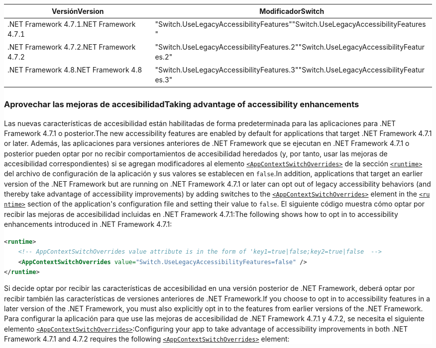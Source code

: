 
|<span data-ttu-id="9f8a8-111">Versión</span><span class="sxs-lookup"><span data-stu-id="9f8a8-111">Version</span></span>|<span data-ttu-id="9f8a8-112">Modificador</span><span class="sxs-lookup"><span data-stu-id="9f8a8-112">Switch</span></span>|
|---|---|
|<span data-ttu-id="9f8a8-113">.NET Framework 4.7.1</span><span class="sxs-lookup"><span data-stu-id="9f8a8-113">.NET Framework 4.7.1</span></span>|<span data-ttu-id="9f8a8-114">"Switch.UseLegacyAccessibilityFeatures"</span><span class="sxs-lookup"><span data-stu-id="9f8a8-114">"Switch.UseLegacyAccessibilityFeatures"</span></span>|
|<span data-ttu-id="9f8a8-115">.NET Framework 4.7.2</span><span class="sxs-lookup"><span data-stu-id="9f8a8-115">.NET Framework 4.7.2</span></span>|<span data-ttu-id="9f8a8-116">"Switch.UseLegacyAccessibilityFeatures.2"</span><span class="sxs-lookup"><span data-stu-id="9f8a8-116">"Switch.UseLegacyAccessibilityFeatures.2"</span></span>|
|<span data-ttu-id="9f8a8-117">.NET Framework 4.8</span><span class="sxs-lookup"><span data-stu-id="9f8a8-117">.NET Framework 4.8</span></span>|<span data-ttu-id="9f8a8-118">"Switch.UseLegacyAccessibilityFeatures.3"</span><span class="sxs-lookup"><span data-stu-id="9f8a8-118">"Switch.UseLegacyAccessibilityFeatures.3"</span></span>|

### <a name="taking-advantage-of-accessibility-enhancements"></a><span data-ttu-id="9f8a8-119">Aprovechar las mejoras de accesibilidad</span><span class="sxs-lookup"><span data-stu-id="9f8a8-119">Taking advantage of accessibility enhancements</span></span>

<span data-ttu-id="9f8a8-120">Las nuevas características de accesibilidad están habilitadas de forma predeterminada para las aplicaciones para .NET Framework 4.7.1 o posterior.</span><span class="sxs-lookup"><span data-stu-id="9f8a8-120">The new accessibility features are enabled by default for applications that target .NET Framework 4.7.1 or later.</span></span> <span data-ttu-id="9f8a8-121">Además, las aplicaciones para versiones anteriores de .NET Framework que se ejecutan en .NET Framework 4.7.1 o posterior pueden optar por no recibir comportamientos de accesibilidad heredados (y, por tanto, usar las mejoras de accesibilidad correspondientes) si se agregan modificadores al elemento [`<AppContextSwitchOverrides>`](../configure-apps/file-schema/runtime/appcontextswitchoverrides-element.md) de la sección [`<runtime>`](../configure-apps/file-schema/runtime/index.md) del archivo de configuración de la aplicación y sus valores se establecen en `false`.</span><span class="sxs-lookup"><span data-stu-id="9f8a8-121">In addition, applications that target an earlier version of the .NET Framework but are running on .NET Framework 4.7.1 or later can opt out of legacy accessibility behaviors (and thereby take advantage of accessibility improvements) by adding switches to the [`<AppContextSwitchOverrides>`](../configure-apps/file-schema/runtime/appcontextswitchoverrides-element.md) element in the [`<runtime>`](../configure-apps/file-schema/runtime/index.md) section of the application's configuration file and setting their value to `false`.</span></span> <span data-ttu-id="9f8a8-122">El siguiente código muestra cómo optar por recibir las mejoras de accesibilidad incluidas en .NET Framework 4.7.1:</span><span class="sxs-lookup"><span data-stu-id="9f8a8-122">The following shows how to opt in to accessibility enhancements introduced in .NET Framework 4.7.1:</span></span>

```xml
<runtime>
    <!-- AppContextSwitchOverrides value attribute is in the form of 'key1=true|false;key2=true|false  -->
    <AppContextSwitchOverrides value="Switch.UseLegacyAccessibilityFeatures=false" />
</runtime>
```

<span data-ttu-id="9f8a8-123">Si decide optar por recibir las características de accesibilidad en una versión posterior de .NET Framework, deberá optar por recibir también las características de versiones anteriores de .NET Framework.</span><span class="sxs-lookup"><span data-stu-id="9f8a8-123">If you choose to opt in to accessibility features in a later version of the .NET Framework, you must also explicitly opt in to the features from earlier versions of the .NET Framework.</span></span> <span data-ttu-id="9f8a8-124">Para configurar la aplicación para que use las mejoras de accesibilidad de .NET Framework 4.7.1 y 4.7.2, se necesita el siguiente elemento [`<AppContextSwitchOverrides>`](../configure-apps/file-schema/runtime/appcontextswitchoverrides-element.md):</span><span class="sxs-lookup"><span data-stu-id="9f8a8-124">Configuring your app to take advantage of accessibility improvements in both .NET Framework 4.7.1 and 4.7.2 requires the following [`<AppContextSwitchOverrides>`](../configure-apps/file-schema/runtime/appcontextswitchoverrides-element.md) element:</span></span>
